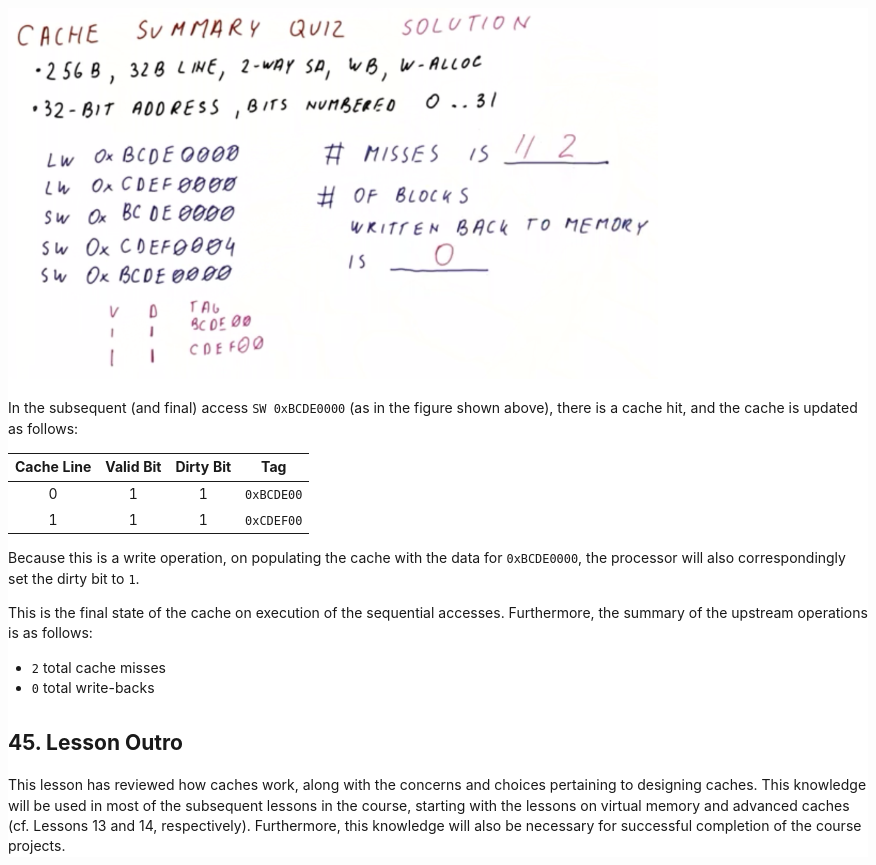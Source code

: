 <img src="./assets/12-101A.png" width="650">
</center>

In the subsequent (and final) access `SW 0xBCDE0000` (as in the figure shown above), there is a cache hit, and the cache is updated as follows:

| Cache Line | Valid Bit | Dirty Bit | Tag |
|:--:|:--:|:--:|:--:|
| 0 | 1 | 1 | `0xBCDE00` |
| 1 | 1 | 1 | `0xCDEF00` |

Because this is a write operation, on populating the cache with the data for `0xBCDE0000`, the processor will also correspondingly set the dirty bit to `1`.

This is the final state of the cache on execution of the sequential accesses. Furthermore, the summary of the upstream operations is as follows:
  * `2` total cache misses
  * `0` total write-backs

## 45. Lesson Outro

This lesson has reviewed how caches work, along with the concerns and choices pertaining to designing caches. This knowledge will be used in most of the subsequent lessons in the course, starting with the lessons on virtual memory and advanced caches (cf. Lessons 13 and 14, respectively). Furthermore, this knowledge will also be necessary for successful completion of the course projects.
